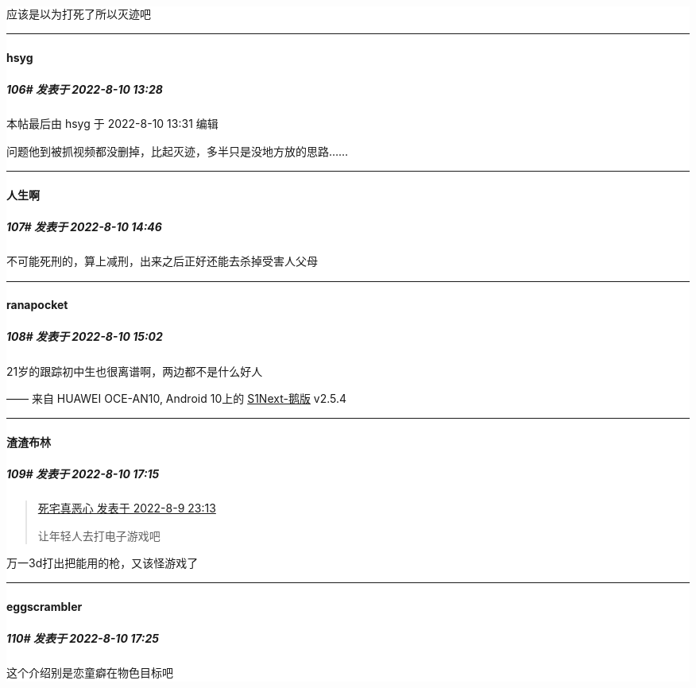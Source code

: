 应该是以为打死了所以灭迹吧



*****

####  hsyg  
##### 106#       发表于 2022-8-10 13:28

 本帖最后由 hsyg 于 2022-8-10 13:31 编辑 

问题他到被抓视频都没删掉，比起灭迹，多半只是没地方放的思路……



*****

####  人生啊  
##### 107#       发表于 2022-8-10 14:46

不可能死刑的，算上减刑，出来之后正好还能去杀掉受害人父母



*****

####  ranapocket  
##### 108#       发表于 2022-8-10 15:02

21岁的跟踪初中生也很离谱啊，两边都不是什么好人

—— 来自 HUAWEI OCE-AN10, Android 10上的 [S1Next-鹅版](https://github.com/ykrank/S1-Next/releases) v2.5.4



*****

####  渣渣布林  
##### 109#       发表于 2022-8-10 17:15

<blockquote><a href="httphttps://bbs.saraba1st.com/2b/forum.php?mod=redirect&amp;goto=findpost&amp;pid=56997276&amp;ptid=2086066" target="_blank">死宅真恶心 发表于 2022-8-9 23:13</a>

让年轻人去打电子游戏吧</blockquote>
万一3d打出把能用的枪，又该怪游戏了



*****

####  eggscrambler  
##### 110#       发表于 2022-8-10 17:25

这个介绍别是恋童癖在物色目标吧

